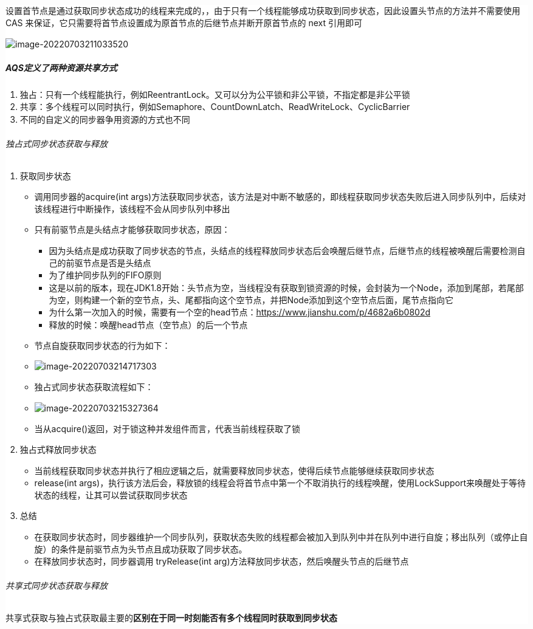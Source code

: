 设置首节点是通过获取同步状态成功的线程来完成的，，由于只有一个线程能够成功获取到同步状态，因此设置头节点的方法并不需要使用 CAS 来保证，它只需要将首节点设置成为原首节点的后继节点并断开原首节点的 next 引用即可

![image-20220703211033520](https://pic-typora-qc.oss-cn-chengdu.aliyuncs.com/juc_img/202207032110644.png)





##### AQS定义了两种资源共享方式

1. 独占：只有一个线程能执行，例如ReentrantLock。又可以分为公平锁和非公平锁，不指定都是非公平锁
2. 共享：多个线程可以同时执行，例如Semaphore、CountDownLatch、ReadWriteLock、CyclicBarrier
3. 不同的自定义的同步器争用资源的方式也不同





###### 独占式同步状态获取与释放

1. 获取同步状态

   - 调用同步器的acquire(int args)方法获取同步状态，该方法是对中断不敏感的，即线程获取同步状态失败后进入同步队列中，后续对该线程进行中断操作，该线程不会从同步队列中移出

   - 只有前驱节点是头结点才能够获取同步状态，原因：

     - 因为头结点是成功获取了同步状态的节点，头结点的线程释放同步状态后会唤醒后继节点，后继节点的线程被唤醒后需要检测自己的前驱节点是否是头结点
     - 为了维护同步队列的FIFO原则
     - 这是以前的版本，现在JDK1.8开始：头节点为空，当线程没有获取到锁资源的时候，会封装为一个Node，添加到尾部，若尾部为空，则构建一个新的空节点，头、尾都指向这个空节点，并把Node添加到这个空节点后面，尾节点指向它
     - 为什么第一次加入的时候，需要有一个空的head节点：https://www.jianshu.com/p/4682a6b0802d
     - 释放的时候：唤醒head节点（空节点）的后一个节点

   - 节点自旋获取同步状态的行为如下：

   - ![image-20220703214717303](https://pic-typora-qc.oss-cn-chengdu.aliyuncs.com/juc_img/202207032147465.png)

   - 独占式同步状态获取流程如下：

   - ![image-20220703215327364](https://pic-typora-qc.oss-cn-chengdu.aliyuncs.com/juc_img/202207032153505.png)

   - 当从acquire()返回，对于锁这种并发组件而言，代表当前线程获取了锁

     

2. 独占式释放同步状态

   - 当前线程获取同步状态并执行了相应逻辑之后，就需要释放同步状态，使得后续节点能够继续获取同步状态
   - release(int args)，执行该方法后会，释放锁的线程会将首节点中第一个不取消执行的线程唤醒，使用LockSupport来唤醒处于等待状态的线程，让其可以尝试获取同步状态

3. 总结

   - 在获取同步状态时，同步器维护一个同步队列，获取状态失败的线程都会被加入到队列中并在队列中进行自旋；移出队列（或停止自旋）的条件是前驱节点为头节点且成功获取了同步状态。
   - 在释放同步状态时，同步器调用 tryRelease(int arg)方法释放同步状态，然后唤醒头节点的后继节点



###### 共享式同步状态获取与释放

共享式获取与独占式获取最主要的**区别在于同一时刻能否有多个线程同时获取到同步状态**
